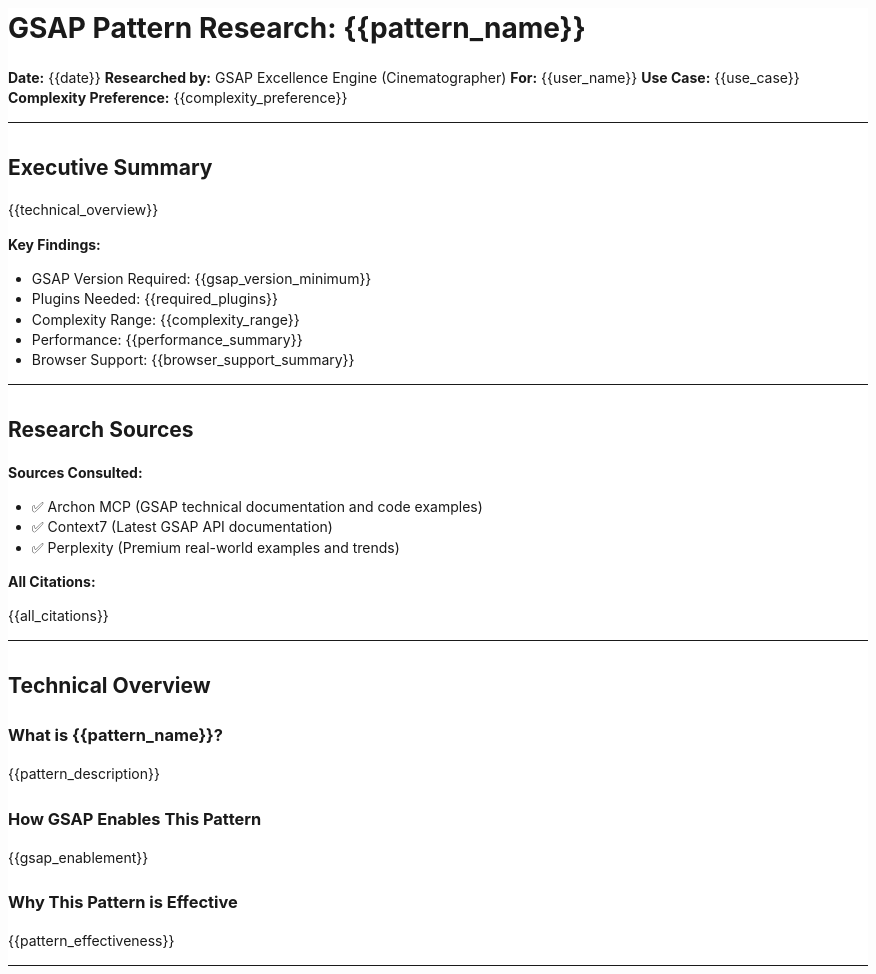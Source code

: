 # GSAP Pattern Research: {{pattern_name}}

**Date:** {{date}}
**Researched by:** GSAP Excellence Engine (Cinematographer)
**For:** {{user_name}}
**Use Case:** {{use_case}}
**Complexity Preference:** {{complexity_preference}}

---

## Executive Summary

{{technical_overview}}

**Key Findings:**
- GSAP Version Required: {{gsap_version_minimum}}
- Plugins Needed: {{required_plugins}}
- Complexity Range: {{complexity_range}}
- Performance: {{performance_summary}}
- Browser Support: {{browser_support_summary}}

---

## Research Sources

**Sources Consulted:**
- ✅ Archon MCP (GSAP technical documentation and code examples)
- ✅ Context7 (Latest GSAP API documentation)
- ✅ Perplexity (Premium real-world examples and trends)

**All Citations:**

{{all_citations}}

---

## Technical Overview

### What is {{pattern_name}}?

{{pattern_description}}

### How GSAP Enables This Pattern

{{gsap_enablement}}

### Why This Pattern is Effective

{{pattern_effectiveness}}

---
